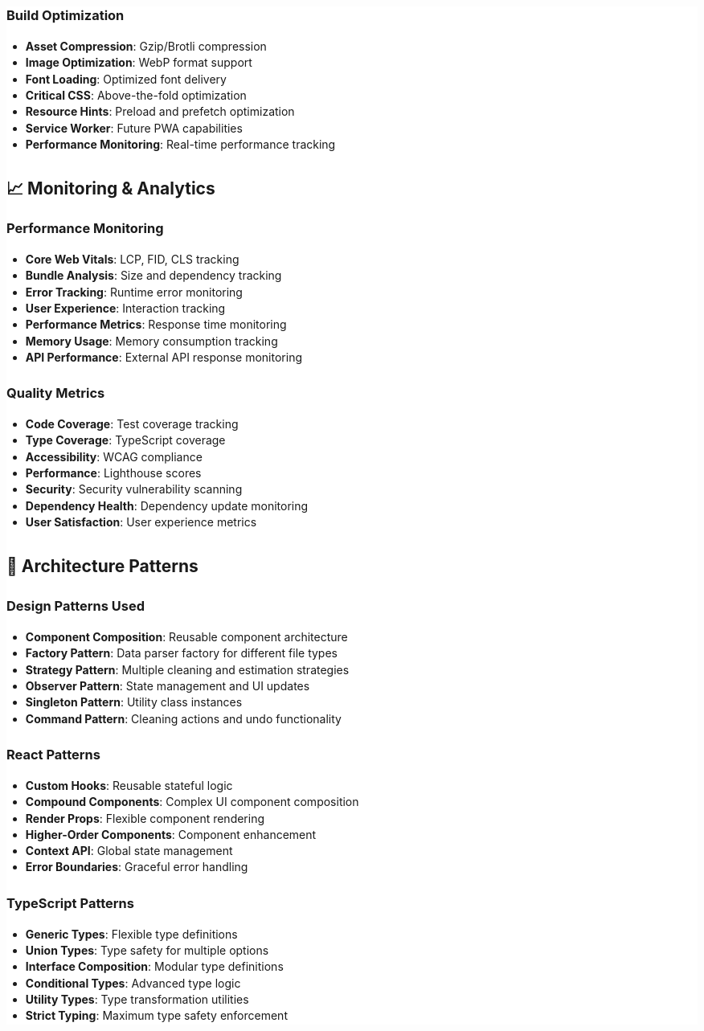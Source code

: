 ### **Build Optimization**
- **Asset Compression**: Gzip/Brotli compression
- **Image Optimization**: WebP format support
- **Font Loading**: Optimized font delivery
- **Critical CSS**: Above-the-fold optimization
- **Resource Hints**: Preload and prefetch optimization
- **Service Worker**: Future PWA capabilities
- **Performance Monitoring**: Real-time performance tracking

## 📈 **Monitoring & Analytics**

### **Performance Monitoring**
- **Core Web Vitals**: LCP, FID, CLS tracking
- **Bundle Analysis**: Size and dependency tracking
- **Error Tracking**: Runtime error monitoring
- **User Experience**: Interaction tracking
- **Performance Metrics**: Response time monitoring
- **Memory Usage**: Memory consumption tracking
- **API Performance**: External API response monitoring

### **Quality Metrics**
- **Code Coverage**: Test coverage tracking
- **Type Coverage**: TypeScript coverage
- **Accessibility**: WCAG compliance
- **Performance**: Lighthouse scores
- **Security**: Security vulnerability scanning
- **Dependency Health**: Dependency update monitoring
- **User Satisfaction**: User experience metrics

## 🎯 **Architecture Patterns**

### **Design Patterns Used**
- **Component Composition**: Reusable component architecture
- **Factory Pattern**: Data parser factory for different file types
- **Strategy Pattern**: Multiple cleaning and estimation strategies
- **Observer Pattern**: State management and UI updates
- **Singleton Pattern**: Utility class instances
- **Command Pattern**: Cleaning actions and undo functionality

### **React Patterns**
- **Custom Hooks**: Reusable stateful logic
- **Compound Components**: Complex UI component composition
- **Render Props**: Flexible component rendering
- **Higher-Order Components**: Component enhancement
- **Context API**: Global state management
- **Error Boundaries**: Graceful error handling

### **TypeScript Patterns**
- **Generic Types**: Flexible type definitions
- **Union Types**: Type safety for multiple options
- **Interface Composition**: Modular type definitions
- **Conditional Types**: Advanced type logic
- **Utility Types**: Type transformation utilities
- **Strict Typing**: Maximum type safety enforcement
